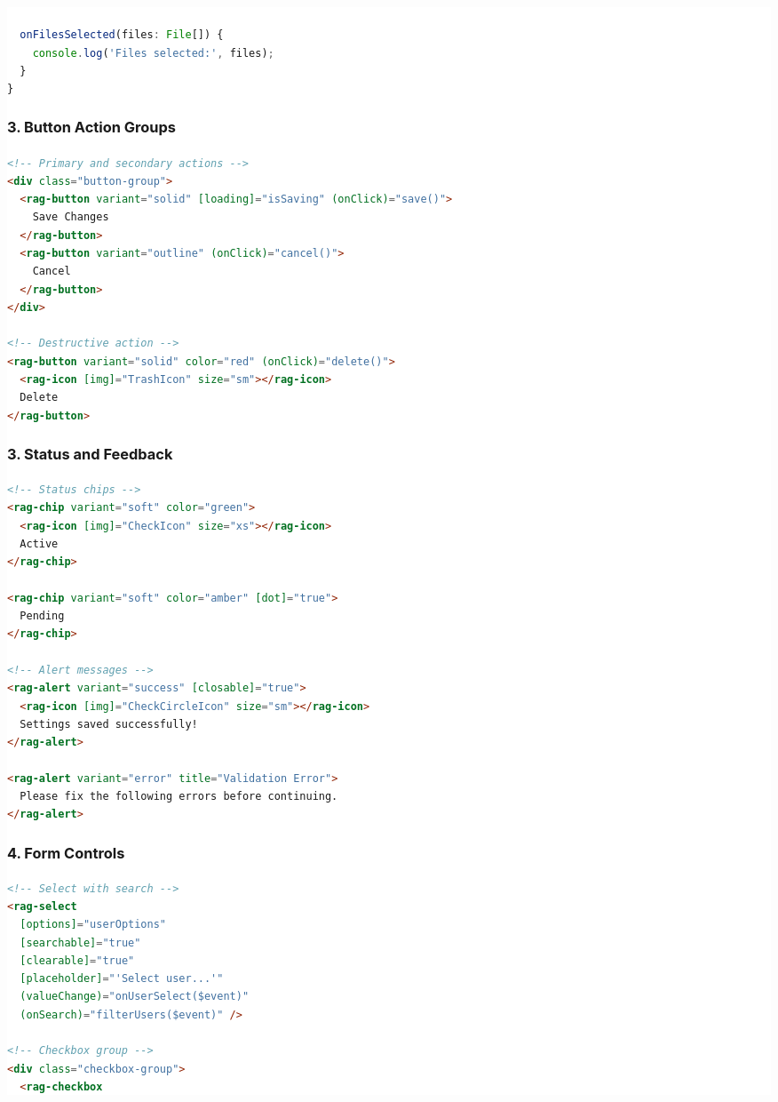 ```typescript

  onFilesSelected(files: File[]) {
    console.log('Files selected:', files);
  }
}
```

### 3. Button Action Groups
```html
<!-- Primary and secondary actions -->
<div class="button-group">
  <rag-button variant="solid" [loading]="isSaving" (onClick)="save()">
    Save Changes
  </rag-button>
  <rag-button variant="outline" (onClick)="cancel()">
    Cancel
  </rag-button>
</div>

<!-- Destructive action -->
<rag-button variant="solid" color="red" (onClick)="delete()">
  <rag-icon [img]="TrashIcon" size="sm"></rag-icon>
  Delete
</rag-button>
```

### 3. Status and Feedback
```html
<!-- Status chips -->
<rag-chip variant="soft" color="green">
  <rag-icon [img]="CheckIcon" size="xs"></rag-icon>
  Active
</rag-chip>

<rag-chip variant="soft" color="amber" [dot]="true">
  Pending
</rag-chip>

<!-- Alert messages -->
<rag-alert variant="success" [closable]="true">
  <rag-icon [img]="CheckCircleIcon" size="sm"></rag-icon>
  Settings saved successfully!
</rag-alert>

<rag-alert variant="error" title="Validation Error">
  Please fix the following errors before continuing.
</rag-alert>
```

### 4. Form Controls
```html
<!-- Select with search -->
<rag-select 
  [options]="userOptions"
  [searchable]="true"
  [clearable]="true"
  [placeholder]="'Select user...'"
  (valueChange)="onUserSelect($event)"
  (onSearch)="filterUsers($event)" />

<!-- Checkbox group -->
<div class="checkbox-group">
  <rag-checkbox 
```